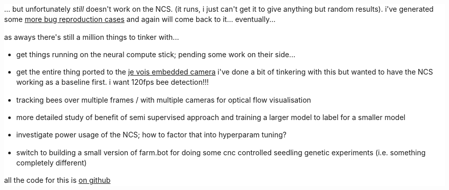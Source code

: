 ... but unfortunately *still* doesn't work on the NCS. (it runs, i just can't get it to give
anything but random results). i've generated some
[more bug reproduction cases](https://ncsforum.movidius.com/discussion/692/incorrect-inference-results-from-a-minimal-tensorflow-model#latest)
and again will come back to it... eventually...

as aways there's still a million things to tinker with...

- get things running on the neural compute stick; pending some work on their side...

- get the entire thing ported to the [je vois embedded camera](http://jevois.org/) i've done a bit of tinkering with this but wanted to have the NCS working as a baseline first. i want 120fps bee detection!!!

- tracking bees over multiple frames / with multiple cameras for optical flow visualisation

- more detailed study of benefit of semi supervised approach and training a larger model to label for a smaller model

- investigate power usage of the NCS; how to factor that into hyperparam tuning?

- switch to building a small version of farm.bot for doing some cnc controlled seedling genetic experiments (i.e. something completely different)


all the code for this is [on github](https://github.com/matpalm/bnn)
